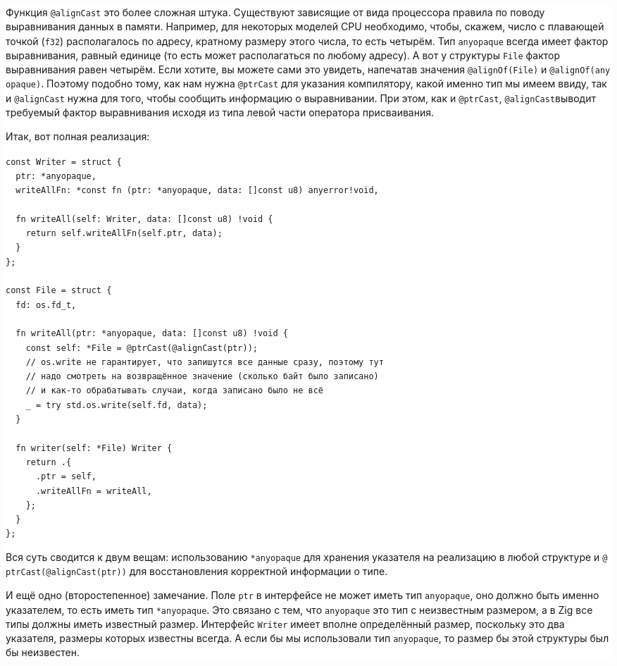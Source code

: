 Функция `@alignCast` это более сложная штука. Существуют зависящие от
вида процессора правила по поводу выравнивания данных в памяти. Например,
для некоторых моделей CPU необходимо, чтобы, скажем, число с плавающей
точкой (`f32`) располагалось по адресу, кратному размеру этого числа, то
есть четырём. Тип `anyopaque` всегда имеет фактор выравнивания, равный
единице (то есть может располагаться по любому адресу). А вот у структуры
`File` фактор выравнивания равен четырём. Если хотите, вы можете сами это
увидеть, напечатав значения `@alignOf(File)` и `@alignOf(anyopaque)`.
Поэтому подобно тому, как нам нужна `@ptrCast` для указания компилятору,
какой именно тип мы имеем ввиду, так и  `@alignCast` нужна для того,
чтобы сообщить информацию о выравнивании. При этом, как и `@ptrCast`,
`@alignCast`выводит требуемый фактор выравнивания исходя из типа левой
части оператора присваивания.

Итак, вот полная реализация:

```zig
const Writer = struct {
  ptr: *anyopaque,
  writeAllFn: *const fn (ptr: *anyopaque, data: []const u8) anyerror!void,

  fn writeAll(self: Writer, data: []const u8) !void {
    return self.writeAllFn(self.ptr, data);
  }
};

const File = struct {
  fd: os.fd_t,

  fn writeAll(ptr: *anyopaque, data: []const u8) !void {
    const self: *File = @ptrCast(@alignCast(ptr));
    // os.write не гарантирует, что запишутся все данные сразу, поэтому тут
    // надо смотреть на возвращённое значение (сколько байт было записано)
    // и как-то обрабатывать случаи, когда записано было не всё
    _ = try std.os.write(self.fd, data);
  }

  fn writer(self: *File) Writer {
    return .{
      .ptr = self,
      .writeAllFn = writeAll,
    };
  }
};
```

Вся суть сводится к двум вещам: использованию `*anyopaque` для хранения
указателя на реализацию в любой структуре и `@ptrCast(@alignCast(ptr))`
для восстановления корректной информации о типе.

И ещё одно (второстепенное) замечание. Поле `ptr` в интерфейсе не может
иметь тип `anyopaque`, оно должно быть именно указателем, то есть иметь
тип `*anyopaque`. Это связано с тем, что `anyopaque` это тип с
неизвестным размером, а в Zig все типы должны иметь известный размер.
Интерфейс `Writer` имеет вполне определённый размер, поскольку это два
указателя, размеры которых известны всегда. А если бы мы использовали тип
`anyopaque`, то размер бы этой структуры был бы неизвестен.
